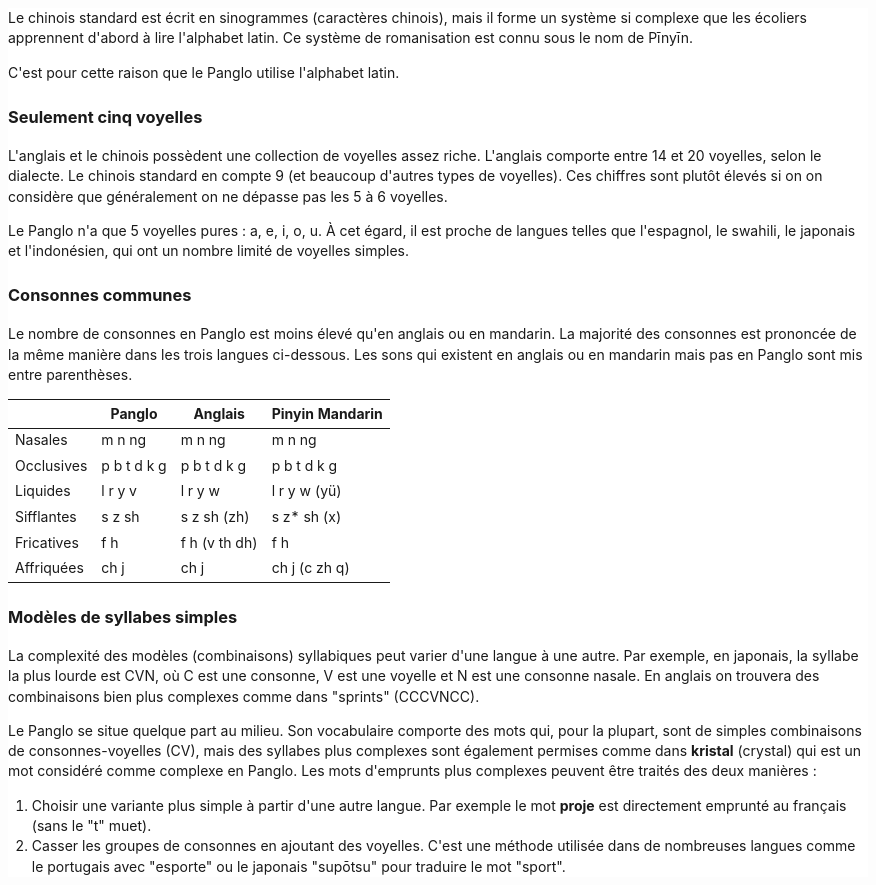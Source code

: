 Le chinois standard est écrit en sinogrammes (caractères chinois),
mais il forme un système si complexe que les écoliers apprennent d'abord à lire l'alphabet latin.
Ce système de romanisation est connu sous le nom de Pīnyīn.

C'est pour cette raison que le Panglo utilise l'alphabet latin.

### Seulement cinq voyelles

L'anglais et le chinois possèdent une collection de voyelles assez riche.
L'anglais comporte entre 14 et 20 voyelles, selon le dialecte. 
Le chinois standard en compte 9 (et beaucoup d'autres types de voyelles).
Ces chiffres sont plutôt élevés si on on considère que généralement on ne dépasse pas les 5 à 6 voyelles.

Le Panglo n'a que 5 voyelles pures : a, e, i, o, u.
À cet égard, il est proche de langues telles que l'espagnol, le swahili, le japonais et l'indonésien, qui ont un nombre limité de voyelles simples.

### Consonnes communes

Le nombre de consonnes en Panglo est moins élevé qu'en anglais ou en mandarin.
La majorité des consonnes est prononcée de la même manière dans les trois langues ci-dessous.
Les sons qui existent en anglais ou en mandarin mais pas en Panglo sont mis entre parenthèses.

|            | Panglo    | Anglais       | Pinyin Mandarin |
| ---------- | ----------- | ------------- | --------------- |
| Nasales    | m n ng      | m n ng        | m n ng          |
| Occlusives | p b t d k g | p b t d k g   | p b t d k g     |
| Liquides   | l r y v     | l r y w       | l r y w (yü)    |
| Sifflantes | s z sh      | s z sh (zh)   | s z* sh (x)     |
| Fricatives | f h         | f h (v th dh) | f h             |
| Affriquées | ch j        | ch j          | ch j (c zh q)   |


### Modèles de syllabes simples

La complexité des modèles (combinaisons) syllabiques peut varier d'une langue à une autre.
Par exemple, en japonais, la syllabe la plus lourde est CVN, où C est une consonne, V est une voyelle et N est une consonne nasale.
En anglais on trouvera des combinaisons bien plus complexes comme dans  "sprints" (CCCVNCC).

Le Panglo se situe quelque part au milieu.
Son vocabulaire comporte des mots qui, pour la plupart, sont de simples combinaisons de consonnes-voyelles (CV),
mais des syllabes plus complexes sont également permises comme dans **kristal** (crystal) qui est un mot considéré comme complexe en Panglo.
Les mots d'emprunts plus complexes peuvent être traités des deux manières : 

1. Choisir une variante plus simple à partir d'une autre langue. 
   Par exemple le mot **proje** est directement emprunté au français (sans le "t" muet).
2. Casser les groupes de consonnes en ajoutant des voyelles.
   C'est une méthode utilisée dans de nombreuses langues comme le portugais avec "esporte" ou le japonais "supōtsu" pour traduire le mot "sport".
